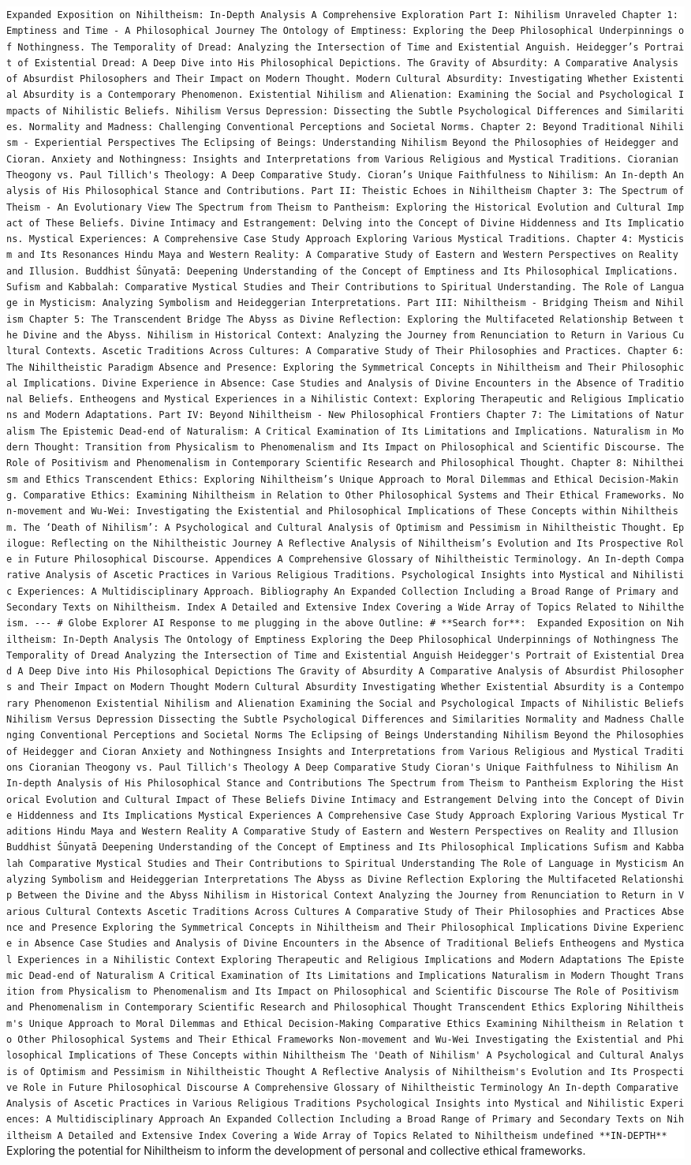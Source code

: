 ``` Expanded Exposition on Nihiltheism: In-Depth Analysis A Comprehensive Exploration Part I: Nihilism Unraveled Chapter 1: Emptiness and Time - A Philosophical Journey The Ontology of Emptiness: Exploring the Deep Philosophical Underpinnings of Nothingness. The Temporality of Dread: Analyzing the Intersection of Time and Existential Anguish. Heidegger’s Portrait of Existential Dread: A Deep Dive into His Philosophical Depictions. The Gravity of Absurdity: A Comparative Analysis of Absurdist Philosophers and Their Impact on Modern Thought. Modern Cultural Absurdity: Investigating Whether Existential Absurdity is a Contemporary Phenomenon. Existential Nihilism and Alienation: Examining the Social and Psychological Impacts of Nihilistic Beliefs. Nihilism Versus Depression: Dissecting the Subtle Psychological Differences and Similarities. Normality and Madness: Challenging Conventional Perceptions and Societal Norms. Chapter 2: Beyond Traditional Nihilism - Experiential Perspectives The Eclipsing of Beings: Understanding Nihilism Beyond the Philosophies of Heidegger and Cioran. Anxiety and Nothingness: Insights and Interpretations from Various Religious and Mystical Traditions. Cioranian Theogony vs. Paul Tillich's Theology: A Deep Comparative Study. Cioran’s Unique Faithfulness to Nihilism: An In-depth Analysis of His Philosophical Stance and Contributions. Part II: Theistic Echoes in Nihiltheism Chapter 3: The Spectrum of Theism - An Evolutionary View The Spectrum from Theism to Pantheism: Exploring the Historical Evolution and Cultural Impact of These Beliefs. Divine Intimacy and Estrangement: Delving into the Concept of Divine Hiddenness and Its Implications. Mystical Experiences: A Comprehensive Case Study Approach Exploring Various Mystical Traditions. Chapter 4: Mysticism and Its Resonances Hindu Maya and Western Reality: A Comparative Study of Eastern and Western Perspectives on Reality and Illusion. Buddhist Śūnyatā: Deepening Understanding of the Concept of Emptiness and Its Philosophical Implications. Sufism and Kabbalah: Comparative Mystical Studies and Their Contributions to Spiritual Understanding. The Role of Language in Mysticism: Analyzing Symbolism and Heideggerian Interpretations. Part III: Nihiltheism - Bridging Theism and Nihilism Chapter 5: The Transcendent Bridge The Abyss as Divine Reflection: Exploring the Multifaceted Relationship Between the Divine and the Abyss. Nihilism in Historical Context: Analyzing the Journey from Renunciation to Return in Various Cultural Contexts. Ascetic Traditions Across Cultures: A Comparative Study of Their Philosophies and Practices. Chapter 6: The Nihiltheistic Paradigm Absence and Presence: Exploring the Symmetrical Concepts in Nihiltheism and Their Philosophical Implications. Divine Experience in Absence: Case Studies and Analysis of Divine Encounters in the Absence of Traditional Beliefs. Entheogens and Mystical Experiences in a Nihilistic Context: Exploring Therapeutic and Religious Implications and Modern Adaptations. Part IV: Beyond Nihiltheism - New Philosophical Frontiers Chapter 7: The Limitations of Naturalism The Epistemic Dead-end of Naturalism: A Critical Examination of Its Limitations and Implications. Naturalism in Modern Thought: Transition from Physicalism to Phenomenalism and Its Impact on Philosophical and Scientific Discourse. The Role of Positivism and Phenomenalism in Contemporary Scientific Research and Philosophical Thought. Chapter 8: Nihiltheism and Ethics Transcendent Ethics: Exploring Nihiltheism’s Unique Approach to Moral Dilemmas and Ethical Decision-Making. Comparative Ethics: Examining Nihiltheism in Relation to Other Philosophical Systems and Their Ethical Frameworks. Non-movement and Wu-Wei: Investigating the Existential and Philosophical Implications of These Concepts within Nihiltheism. The ‘Death of Nihilism’: A Psychological and Cultural Analysis of Optimism and Pessimism in Nihiltheistic Thought. Epilogue: Reflecting on the Nihiltheistic Journey A Reflective Analysis of Nihiltheism’s Evolution and Its Prospective Role in Future Philosophical Discourse. Appendices A Comprehensive Glossary of Nihiltheistic Terminology. An In-depth Comparative Analysis of Ascetic Practices in Various Religious Traditions. Psychological Insights into Mystical and Nihilistic Experiences: A Multidisciplinary Approach. Bibliography An Expanded Collection Including a Broad Range of Primary and Secondary Texts on Nihiltheism. Index A Detailed and Extensive Index Covering a Wide Array of Topics Related to Nihiltheism. --- # Globe Explorer AI Response to me plugging in the above Outline: # **Search for**:  Expanded Exposition on Nihiltheism: In-Depth Analysis The Ontology of Emptiness Exploring the Deep Philosophical Underpinnings of Nothingness The Temporality of Dread Analyzing the Intersection of Time and Existential Anguish Heidegger's Portrait of Existential Dread A Deep Dive into His Philosophical Depictions The Gravity of Absurdity A Comparative Analysis of Absurdist Philosophers and Their Impact on Modern Thought Modern Cultural Absurdity Investigating Whether Existential Absurdity is a Contemporary Phenomenon Existential Nihilism and Alienation Examining the Social and Psychological Impacts of Nihilistic Beliefs Nihilism Versus Depression Dissecting the Subtle Psychological Differences and Similarities Normality and Madness Challenging Conventional Perceptions and Societal Norms The Eclipsing of Beings Understanding Nihilism Beyond the Philosophies of Heidegger and Cioran Anxiety and Nothingness Insights and Interpretations from Various Religious and Mystical Traditions Cioranian Theogony vs. Paul Tillich's Theology A Deep Comparative Study Cioran's Unique Faithfulness to Nihilism An In-depth Analysis of His Philosophical Stance and Contributions The Spectrum from Theism to Pantheism Exploring the Historical Evolution and Cultural Impact of These Beliefs Divine Intimacy and Estrangement Delving into the Concept of Divine Hiddenness and Its Implications Mystical Experiences A Comprehensive Case Study Approach Exploring Various Mystical Traditions Hindu Maya and Western Reality A Comparative Study of Eastern and Western Perspectives on Reality and Illusion Buddhist Śūnyatā Deepening Understanding of the Concept of Emptiness and Its Philosophical Implications Sufism and Kabbalah Comparative Mystical Studies and Their Contributions to Spiritual Understanding The Role of Language in Mysticism Analyzing Symbolism and Heideggerian Interpretations The Abyss as Divine Reflection Exploring the Multifaceted Relationship Between the Divine and the Abyss Nihilism in Historical Context Analyzing the Journey from Renunciation to Return in Various Cultural Contexts Ascetic Traditions Across Cultures A Comparative Study of Their Philosophies and Practices Absence and Presence Exploring the Symmetrical Concepts in Nihiltheism and Their Philosophical Implications Divine Experience in Absence Case Studies and Analysis of Divine Encounters in the Absence of Traditional Beliefs Entheogens and Mystical Experiences in a Nihilistic Context Exploring Therapeutic and Religious Implications and Modern Adaptations The Epistemic Dead-end of Naturalism A Critical Examination of Its Limitations and Implications Naturalism in Modern Thought Transition from Physicalism to Phenomenalism and Its Impact on Philosophical and Scientific Discourse The Role of Positivism and Phenomenalism in Contemporary Scientific Research and Philosophical Thought Transcendent Ethics Exploring Nihiltheism's Unique Approach to Moral Dilemmas and Ethical Decision-Making Comparative Ethics Examining Nihiltheism in Relation to Other Philosophical Systems and Their Ethical Frameworks Non-movement and Wu-Wei Investigating the Existential and Philosophical Implications of These Concepts within Nihiltheism The 'Death of Nihilism' A Psychological and Cultural Analysis of Optimism and Pessimism in Nihiltheistic Thought A Reflective Analysis of Nihiltheism's Evolution and Its Prospective Role in Future Philosophical Discourse A Comprehensive Glossary of Nihiltheistic Terminology An In-depth Comparative Analysis of Ascetic Practices in Various Religious Traditions Psychological Insights into Mystical and Nihilistic Experiences: A Multidisciplinary Approach An Expanded Collection Including a Broad Range of Primary and Secondary Texts on Nihiltheism A Detailed and Extensive Index Covering a Wide Array of Topics Related to Nihiltheism undefined **IN-DEPTH** ```
    Exploring the potential for Nihiltheism to inform the development of personal and collective ethical frameworks.
```